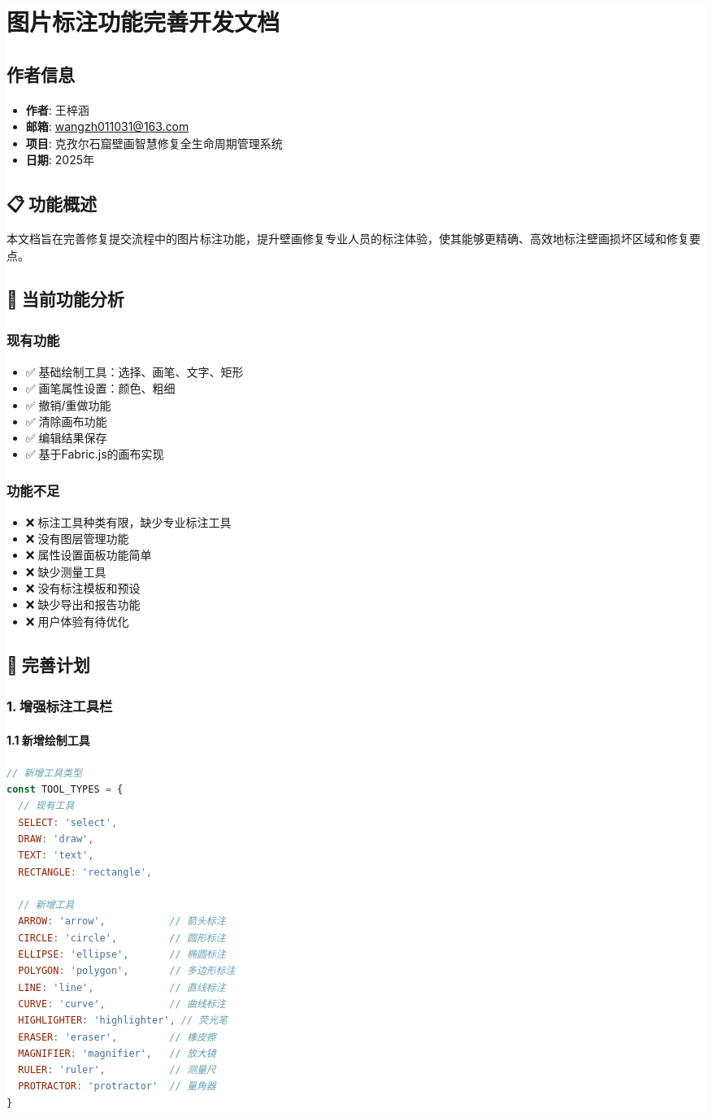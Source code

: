 # 图片标注功能完善开发文档

## 作者信息
- **作者**: 王梓涵
- **邮箱**: wangzh011031@163.com
- **项目**: 克孜尔石窟壁画智慧修复全生命周期管理系统
- **日期**: 2025年

## 📋 功能概述

本文档旨在完善修复提交流程中的图片标注功能，提升壁画修复专业人员的标注体验，使其能够更精确、高效地标注壁画损坏区域和修复要点。

## 🎯 当前功能分析

### 现有功能
- ✅ 基础绘制工具：选择、画笔、文字、矩形
- ✅ 画笔属性设置：颜色、粗细
- ✅ 撤销/重做功能
- ✅ 清除画布功能
- ✅ 编辑结果保存
- ✅ 基于Fabric.js的画布实现

### 功能不足
- ❌ 标注工具种类有限，缺少专业标注工具
- ❌ 没有图层管理功能
- ❌ 属性设置面板功能简单
- ❌ 缺少测量工具
- ❌ 没有标注模板和预设
- ❌ 缺少导出和报告功能
- ❌ 用户体验有待优化

## 🚀 完善计划

### 1. 增强标注工具栏

#### 1.1 新增绘制工具
```javascript
// 新增工具类型
const TOOL_TYPES = {
  // 现有工具
  SELECT: 'select',
  DRAW: 'draw', 
  TEXT: 'text',
  RECTANGLE: 'rectangle',
  
  // 新增工具
  ARROW: 'arrow',           // 箭头标注
  CIRCLE: 'circle',         // 圆形标注
  ELLIPSE: 'ellipse',       // 椭圆标注
  POLYGON: 'polygon',       // 多边形标注
  LINE: 'line',             // 直线标注
  CURVE: 'curve',           // 曲线标注
  HIGHLIGHTER: 'highlighter', // 荧光笔
  ERASER: 'eraser',         // 橡皮擦
  MAGNIFIER: 'magnifier',   // 放大镜
  RULER: 'ruler',           // 测量尺
  PROTRACTOR: 'protractor'  // 量角器
}
```

